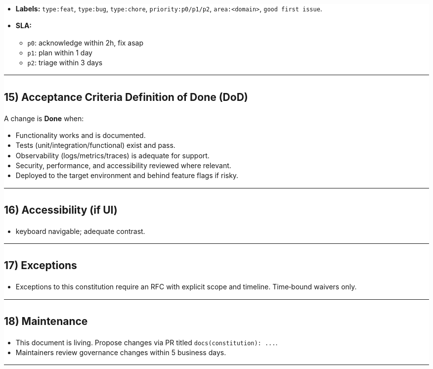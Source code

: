 * **Labels:** `type:feat`, `type:bug`, `type:chore`, `priority:p0/p1/p2`, `area:<domain>`, `good first issue`.
* **SLA:**

    * `p0`: acknowledge within 2h, fix asap
    * `p1`: plan within 1 day
    * `p2`: triage within 3 days

---

## 15) Acceptance Criteria Definition of Done (DoD)

A change is **Done** when:

* Functionality works and is documented.
* Tests (unit/integration/functional) exist and pass.
* Observability (logs/metrics/traces) is adequate for support.
* Security, performance, and accessibility reviewed where relevant.
* Deployed to the target environment and behind feature flags if risky.

---

## 16) Accessibility (if UI)

* keyboard navigable; adequate contrast.

---

## 17) Exceptions

* Exceptions to this constitution require an RFC with explicit scope and timeline. Time‑bound waivers only.

---

## 18) Maintenance

* This document is living. Propose changes via PR titled `docs(constitution): ...`.
* Maintainers review governance changes within 5 business days.

---

